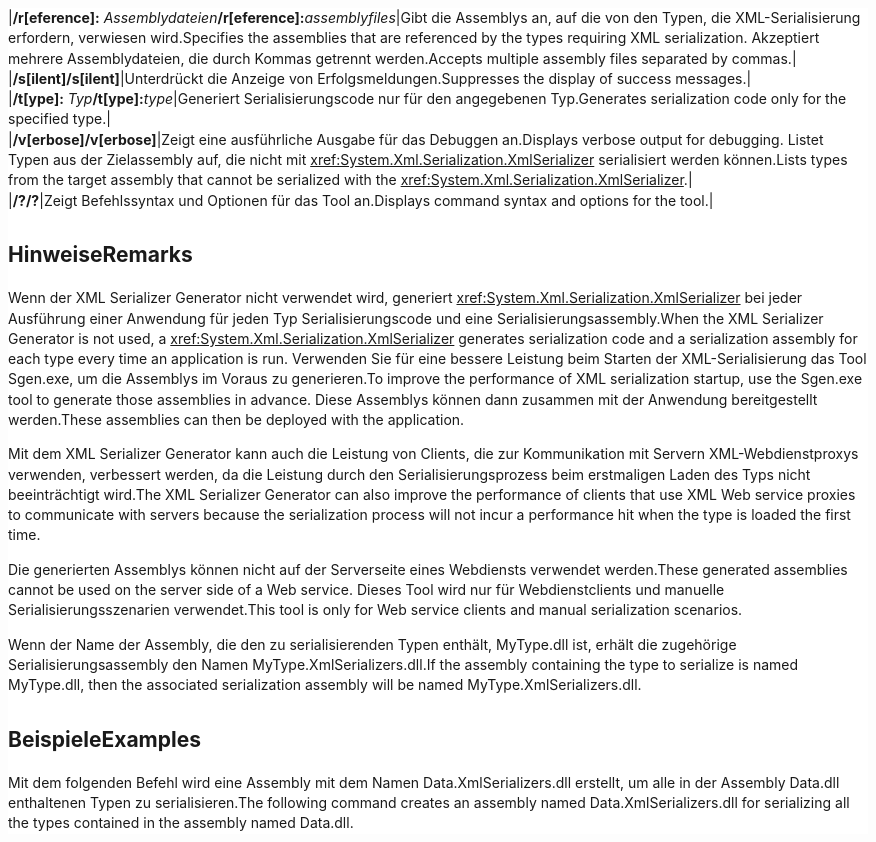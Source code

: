 |<span data-ttu-id="52090-139">**/r\[eference\]:** _Assemblydateien_</span><span class="sxs-lookup"><span data-stu-id="52090-139">**/r\[eference\]:**_assemblyfiles_</span></span>|<span data-ttu-id="52090-140">Gibt die Assemblys an, auf die von den Typen, die XML-Serialisierung erfordern, verwiesen wird.</span><span class="sxs-lookup"><span data-stu-id="52090-140">Specifies the assemblies that are referenced by the types requiring XML serialization.</span></span> <span data-ttu-id="52090-141">Akzeptiert mehrere Assemblydateien, die durch Kommas getrennt werden.</span><span class="sxs-lookup"><span data-stu-id="52090-141">Accepts multiple assembly files separated by commas.</span></span>|  
|<span data-ttu-id="52090-142">**/s\[ilent\]**</span><span class="sxs-lookup"><span data-stu-id="52090-142">**/s\[ilent\]**</span></span>|<span data-ttu-id="52090-143">Unterdrückt die Anzeige von Erfolgsmeldungen.</span><span class="sxs-lookup"><span data-stu-id="52090-143">Suppresses the display of success messages.</span></span>|  
|<span data-ttu-id="52090-144">**/t\[ype\]:** _Typ_</span><span class="sxs-lookup"><span data-stu-id="52090-144">**/t\[ype\]:**_type_</span></span>|<span data-ttu-id="52090-145">Generiert Serialisierungscode nur für den angegebenen Typ.</span><span class="sxs-lookup"><span data-stu-id="52090-145">Generates serialization code only for the specified type.</span></span>|  
|<span data-ttu-id="52090-146">**/v\[erbose\]**</span><span class="sxs-lookup"><span data-stu-id="52090-146">**/v\[erbose\]**</span></span>|<span data-ttu-id="52090-147">Zeigt eine ausführliche Ausgabe für das Debuggen an.</span><span class="sxs-lookup"><span data-stu-id="52090-147">Displays verbose output for debugging.</span></span> <span data-ttu-id="52090-148">Listet Typen aus der Zielassembly auf, die nicht mit <xref:System.Xml.Serialization.XmlSerializer> serialisiert werden können.</span><span class="sxs-lookup"><span data-stu-id="52090-148">Lists types from the target assembly that cannot be serialized with the <xref:System.Xml.Serialization.XmlSerializer>.</span></span>|  
|<span data-ttu-id="52090-149">**/?**</span><span class="sxs-lookup"><span data-stu-id="52090-149">**/?**</span></span>|<span data-ttu-id="52090-150">Zeigt Befehlssyntax und Optionen für das Tool an.</span><span class="sxs-lookup"><span data-stu-id="52090-150">Displays command syntax and options for the tool.</span></span>|  
  
## <a name="remarks"></a><span data-ttu-id="52090-151">Hinweise</span><span class="sxs-lookup"><span data-stu-id="52090-151">Remarks</span></span>  
 <span data-ttu-id="52090-152">Wenn der XML Serializer Generator nicht verwendet wird, generiert <xref:System.Xml.Serialization.XmlSerializer> bei jeder Ausführung einer Anwendung für jeden Typ Serialisierungscode und eine Serialisierungsassembly.</span><span class="sxs-lookup"><span data-stu-id="52090-152">When the XML Serializer Generator is not used, a <xref:System.Xml.Serialization.XmlSerializer> generates serialization code and a serialization assembly for each type every time an application is run.</span></span> <span data-ttu-id="52090-153">Verwenden Sie für eine bessere Leistung beim Starten der XML-Serialisierung das Tool Sgen.exe, um die Assemblys im Voraus zu generieren.</span><span class="sxs-lookup"><span data-stu-id="52090-153">To improve the performance of XML serialization startup, use the Sgen.exe tool to generate those assemblies in advance.</span></span> <span data-ttu-id="52090-154">Diese Assemblys können dann zusammen mit der Anwendung bereitgestellt werden.</span><span class="sxs-lookup"><span data-stu-id="52090-154">These assemblies can then be deployed with the application.</span></span>  
  
 <span data-ttu-id="52090-155">Mit dem XML Serializer Generator kann auch die Leistung von Clients, die zur Kommunikation mit Servern XML-Webdienstproxys verwenden, verbessert werden, da die Leistung durch den Serialisierungsprozess beim erstmaligen Laden des Typs nicht beeinträchtigt wird.</span><span class="sxs-lookup"><span data-stu-id="52090-155">The XML Serializer Generator can also improve the performance of clients that use XML Web service proxies to communicate with servers because the serialization process will not incur a performance hit when the type is loaded the first time.</span></span>  
  
 <span data-ttu-id="52090-156">Die generierten Assemblys können nicht auf der Serverseite eines Webdiensts verwendet werden.</span><span class="sxs-lookup"><span data-stu-id="52090-156">These generated assemblies cannot be used on the server side of a Web service.</span></span> <span data-ttu-id="52090-157">Dieses Tool wird nur für Webdienstclients und manuelle Serialisierungsszenarien verwendet.</span><span class="sxs-lookup"><span data-stu-id="52090-157">This tool is only for Web service clients and manual serialization scenarios.</span></span>  
  
 <span data-ttu-id="52090-158">Wenn der Name der Assembly, die den zu serialisierenden Typen enthält, MyType.dll ist, erhält die zugehörige Serialisierungsassembly den Namen MyType.XmlSerializers.dll.</span><span class="sxs-lookup"><span data-stu-id="52090-158">If the assembly containing the type to serialize is named MyType.dll, then the associated serialization assembly will be named MyType.XmlSerializers.dll.</span></span>  
  
## <a name="examples"></a><span data-ttu-id="52090-159">Beispiele</span><span class="sxs-lookup"><span data-stu-id="52090-159">Examples</span></span>  
 <span data-ttu-id="52090-160">Mit dem folgenden Befehl wird eine Assembly mit dem Namen Data.XmlSerializers.dll erstellt, um alle in der Assembly Data.dll enthaltenen Typen zu serialisieren.</span><span class="sxs-lookup"><span data-stu-id="52090-160">The following command creates an assembly named Data.XmlSerializers.dll for serializing all the types contained in the assembly named Data.dll.</span></span>  
  
